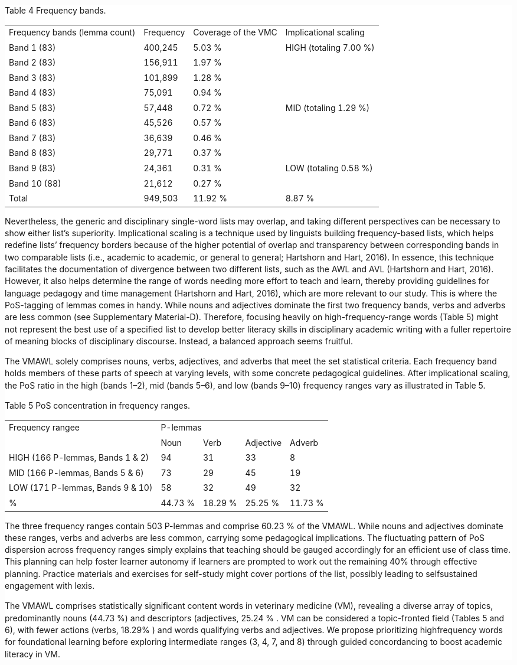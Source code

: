 Table 4 Frequency bands.   

<html><body><table><tr><td>Frequency bands (lemma count)</td><td>Frequency</td><td>Coverage of the VMC</td><td> Implicational scaling</td></tr><tr><td>Band 1 (83)</td><td>400,245</td><td>5.03 %</td><td>HIGH (totaling 7.00 %)</td></tr><tr><td>Band 2 (83)</td><td>156,911</td><td>1.97 %</td><td></td></tr><tr><td>Band 3 (83)</td><td>101,899</td><td>1.28 %</td><td></td></tr><tr><td>Band 4 (83)</td><td>75,091</td><td>0.94 %</td><td></td></tr><tr><td>Band 5 (83)</td><td>57,448</td><td>0.72 %</td><td>MID (totaling 1.29 %)</td></tr><tr><td>Band 6 (83)</td><td>45,526</td><td>0.57 %</td><td></td></tr><tr><td>Band 7 (83)</td><td>36,639</td><td>0.46 %</td><td></td></tr><tr><td>Band 8 (83)</td><td>29,771</td><td>0.37 %</td><td></td></tr><tr><td>Band 9 (83)</td><td>24,361</td><td>0.31 %</td><td>LOW (totaling 0.58 %)</td></tr><tr><td>Band 10 (88)</td><td>21,612</td><td>0.27 %</td><td></td></tr><tr><td>Total</td><td>949,503</td><td>11.92 %</td><td>8.87 %</td></tr></table></body></html>

Nevertheless, the generic and disciplinary single-word lists may overlap, and taking different perspectives can be necessary to show either list’s superiority. Implicational scaling is a technique used by linguists building frequency-based lists, which helps redefine lists’ frequency borders because of the higher potential of overlap and transparency between corresponding bands in two comparable lists (i.e., academic to academic, or general to general; Hartshorn and Hart, 2016). In essence, this technique facilitates the documentation of divergence between two different lists, such as the AWL and AVL (Hartshorn and Hart, 2016). However, it also helps determine the range of words needing more effort to teach and learn, thereby providing guidelines for language pedagogy and time management (Hartshorn and Hart, 2016), which are more relevant to our study. This is where the PoS-tagging of lemmas comes in handy. While nouns and adjectives dominate the first two frequency bands, verbs and adverbs are less common (see Supplementary Material-D). Therefore, focusing heavily on high-frequency-range words (Table 5) might not represent the best use of a specified list to develop better literacy skills in disciplinary academic writing with a fuller repertoire of meaning blocks of disciplinary discourse. Instead, a balanced approach seems fruitful.

The VMAWL solely comprises nouns, verbs, adjectives, and adverbs that meet the set statistical criteria. Each frequency band holds members of these parts of speech at varying levels, with some concrete pedagogical guidelines. After implicational scaling, the PoS ratio in the high (bands 1–2), mid (bands 5–6), and low (bands 9–10) frequency ranges vary as illustrated in Table 5.

Table 5 PoS concentration in frequency ranges.   

<html><body><table><tr><td rowspan="2">Frequency rangee</td><td colspan="4">P-lemmas</td></tr><tr><td>Noun</td><td>Verb</td><td>Adjective</td><td>Adverb</td></tr><tr><td>HIGH (166 P-lemmas, Bands 1 &amp; 2)</td><td>94</td><td>31</td><td>33</td><td>8</td></tr><tr><td>MID (166 P-lemmas, Bands 5 &amp; 6)</td><td>73</td><td>29</td><td>45</td><td>19</td></tr><tr><td>LOW (171 P-lemmas, Bands 9 &amp; 10)</td><td>58</td><td>32</td><td>49</td><td>32</td></tr><tr><td>%</td><td>44.73 %</td><td>18.29 %</td><td>25.25 %</td><td>11.73 %</td></tr></table></body></html>

The three frequency ranges contain 503 P-lemmas and comprise $6 0 . 2 3 \ \%$ of the VMAWL. While nouns and adjectives dominate these ranges, verbs and adverbs are less common, carrying some pedagogical implications. The fluctuating pattern of PoS dispersion across frequency ranges simply explains that teaching should be gauged accordingly for an efficient use of class time. This planning can help foster learner autonomy if learners are prompted to work out the remaining $4 0 \%$ through effective planning. Practice materials and exercises for self-study might cover portions of the list, possibly leading to selfsustained engagement with lexis.

The VMAWL comprises statistically significant content words in veterinary medicine (VM), revealing a diverse array of topics, predominantly nouns $( 4 4 . 7 3 \ \% )$ and descriptors (adjectives, $2 5 . 2 4 \ \%$ . VM can be considered a topic-fronted field (Tables 5 and 6), with fewer actions (verbs, $1 8 . 2 9 \%$ ) and words qualifying verbs and adjectives. We propose prioritizing highfrequency words for foundational learning before exploring intermediate ranges (3, 4, 7, and 8) through guided concordancing to boost academic literacy in VM.
